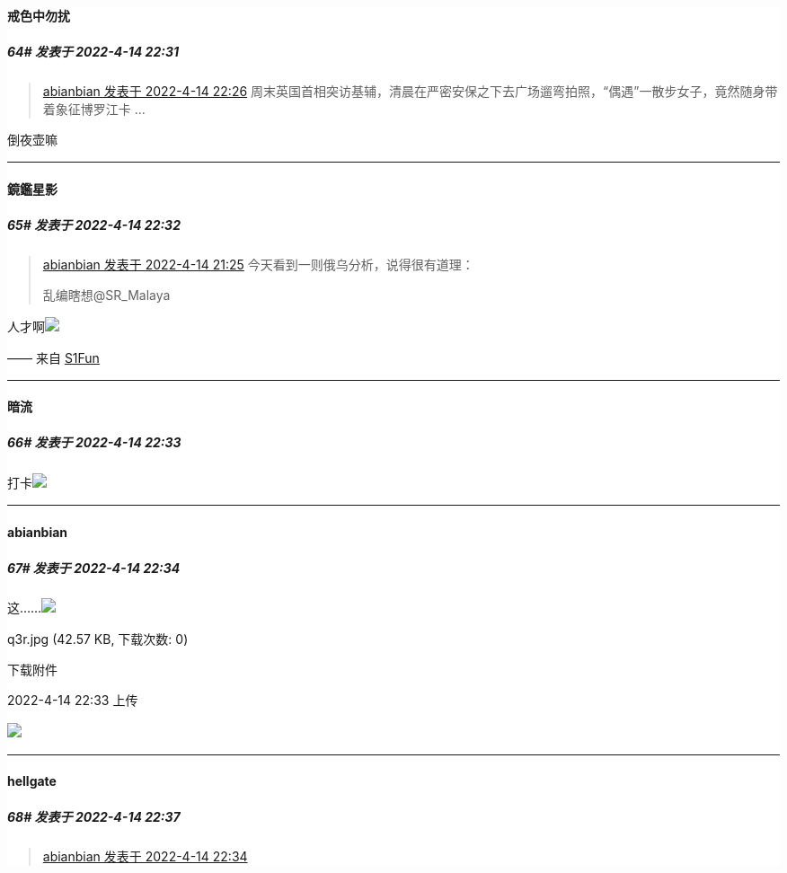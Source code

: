 ####  戒色中勿扰  
##### 64#       发表于 2022-4-14 22:31

<blockquote><a href="httphttps://bbs.saraba1st.com/2b/forum.php?mod=redirect&amp;goto=findpost&amp;pid=55454578&amp;ptid=2064526" target="_blank">abianbian 发表于 2022-4-14 22:26</a>
周末英国首相突访基辅，清晨在严密安保之下去广场遛弯拍照，“偶遇”一散步女子，竟然随身带着象征博罗江卡 ...</blockquote>
倒夜壶嘛

*****

####  鏡鑑星影  
##### 65#       发表于 2022-4-14 22:32

<blockquote><a href="httphttps://bbs.saraba1st.com/2b/forum.php?mod=redirect&amp;goto=findpost&amp;pid=55453689&amp;ptid=2064526" target="_blank">abianbian 发表于 2022-4-14 21:25</a>
今天看到一则俄乌分析，说得很有道理：

乱编瞎想@SR_Malaya</blockquote>
人才啊<img src="https://static.saraba1st.com/image/smiley/face2017/067.png" referrerpolicy="no-referrer">

—— 来自 [S1Fun](https://s1fun.koalcat.com)



*****

####  暗流  
##### 66#       发表于 2022-4-14 22:33

打卡<img src="https://static.saraba1st.com/image/smiley/face2017/067.png" referrerpolicy="no-referrer">

*****

####  abianbian  
##### 67#       发表于 2022-4-14 22:34

这……<img src="https://static.saraba1st.com/image/smiley/face2017/004.gif" referrerpolicy="no-referrer">

q3r.jpg
(42.57 KB, 下载次数: 0)

下载附件

2022-4-14 22:33 上传

<img src="https://img.saraba1st.com/forum/202204/14/223358wbs91j5kmj1kp57r.jpg" referrerpolicy="no-referrer">

*****

####  hellgate  
##### 68#       发表于 2022-4-14 22:37

<blockquote><a href="httphttps://bbs.saraba1st.com/2b/forum.php?mod=redirect&amp;goto=findpost&amp;pid=55454647&amp;ptid=2064526" target="_blank">abianbian 发表于 2022-4-14 22:34</a>
